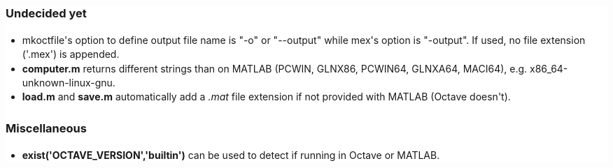 ### Undecided yet

- mkoctfile\'s option to define output file name is \"-o\" or
  \"\--output\" while mex\'s option is \"-output\". If used, no file
  extension (\'.mex\') is appended.
- **computer.m** returns different strings than on MATLAB (PCWIN,
  GLNX86, PCWIN64, GLNXA64, MACI64), e.g. x86_64-unknown-linux-gnu.
- **load.m** and **save.m** automatically add a *.mat* file extension if
  not provided with MATLAB (Octave doesn\'t).

### Miscellaneous

- **exist(\'OCTAVE_VERSION\',\'builtin\')** can be used to detect if
  running in Octave or MATLAB.
